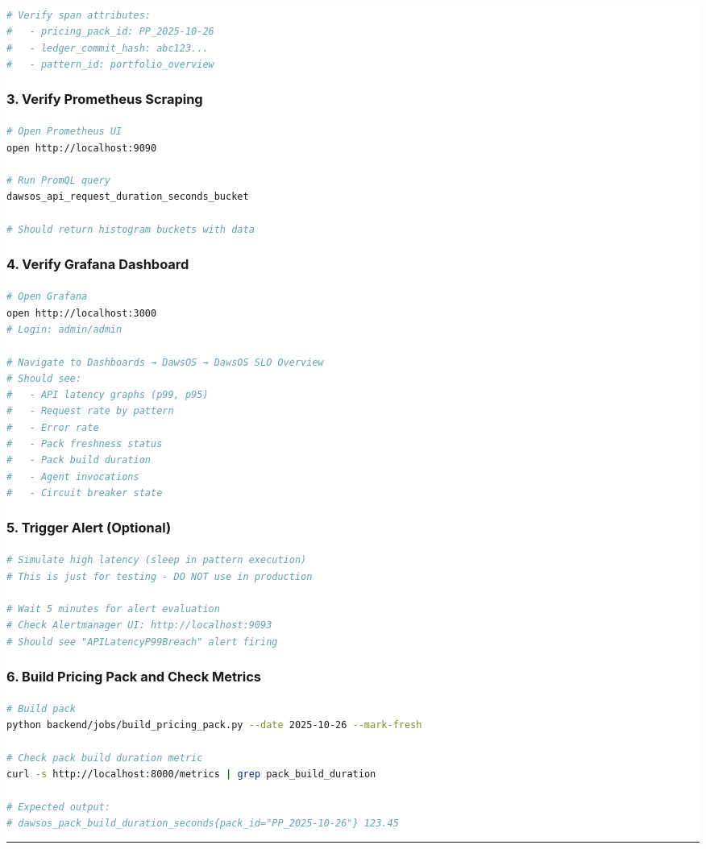 ```bash
# Verify span attributes:
#   - pricing_pack_id: PP_2025-10-26
#   - ledger_commit_hash: abc123...
#   - pattern_id: portfolio_overview
```

### 3. Verify Prometheus Scraping

```bash
# Open Prometheus UI
open http://localhost:9090

# Run PromQL query
dawsos_api_request_duration_seconds_bucket

# Should return histogram buckets with data
```

### 4. Verify Grafana Dashboard

```bash
# Open Grafana
open http://localhost:3000
# Login: admin/admin

# Navigate to Dashboards → DawsOS → DawsOS SLO Overview
# Should see:
#   - API latency graphs (p99, p95)
#   - Request rate by pattern
#   - Error rate
#   - Pack freshness status
#   - Pack build duration
#   - Agent invocations
#   - Circuit breaker state
```

### 5. Trigger Alert (Optional)

```bash
# Simulate high latency (sleep in pattern execution)
# This is just for testing - DO NOT use in production

# Wait 5 minutes for alert evaluation
# Check Alertmanager UI: http://localhost:9093
# Should see "APILatencyP99Breach" alert firing
```

### 6. Build Pricing Pack and Check Metrics

```bash
# Build pack
python backend/jobs/build_pricing_pack.py --date 2025-10-26 --mark-fresh

# Check pack build duration metric
curl -s http://localhost:8000/metrics | grep pack_build_duration

# Expected output:
# dawsos_pack_build_duration_seconds{pack_id="PP_2025-10-26"} 123.45
```

---